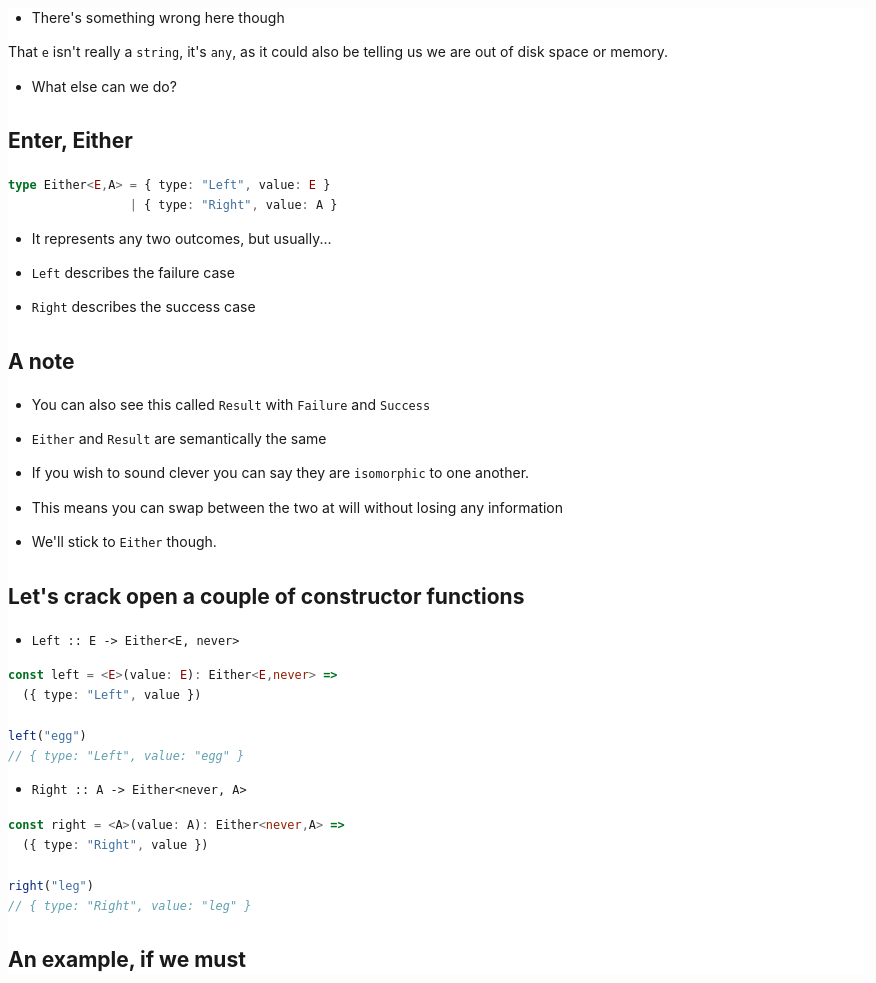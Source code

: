 - There's something wrong here though

That `e` isn't really a `string`, it's `any`, as it could also be telling us we
are out of disk space or memory.

- What else can we do?

## Enter, Either

```typescript
type Either<E,A> = { type: "Left", value: E }
                 | { type: "Right", value: A }
```

- It represents any two outcomes, but usually...

- `Left` describes the failure case

- `Right` describes the success case

## A note

- You can also see this called `Result` with `Failure` and `Success`

- `Either` and `Result` are semantically the same

- If you wish to sound clever you can say they are `isomorphic` to one another. 

- This means you can swap between the two at will without losing any
  information

- We'll stick to `Either` though.

## Let's crack open a couple of constructor functions

- `Left :: E -> Either<E, never>`

```typescript
const left = <E>(value: E): Either<E,never> =>
  ({ type: "Left", value })

left("egg")
// { type: "Left", value: "egg" }
```

- `Right :: A -> Either<never, A>`

```typescript
const right = <A>(value: A): Either<never,A> => 
  ({ type: "Right", value })

right("leg")
// { type: "Right", value: "leg" }
```

## An example, if we must
